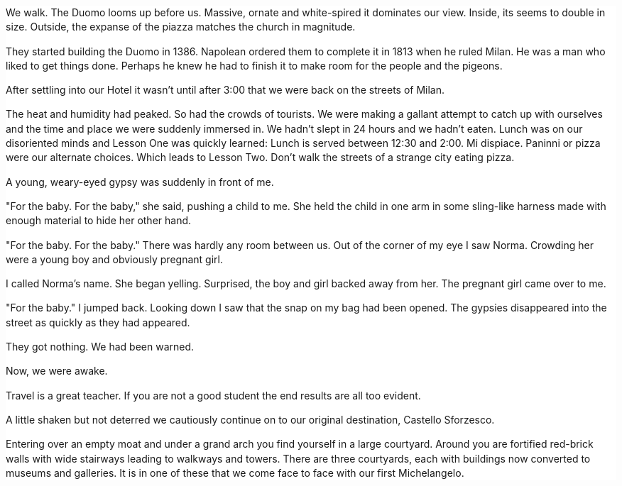 We walk. The Duomo looms up before us. Massive, ornate and white-spired it dominates our view. Inside, its seems to 
double in size. Outside, the expanse of the piazza matches the church in magnitude. 

They started building the Duomo in 1386. Napolean ordered them to complete it in 1813 when he ruled Milan. He was 
a man who liked to get things done. Perhaps he knew he had to finish it to make room for the people and the 
pigeons.

After settling into our Hotel it wasn’t until after 3:00 that we were back on the streets of Milan. 

The heat and humidity had peaked. So had the crowds of tourists. We were making a gallant attempt to catch up with 
ourselves and the time and place we were suddenly immersed in. We hadn’t slept in 24 hours and we hadn’t eaten. 
Lunch was on our disoriented minds and Lesson One was quickly learned: Lunch is served between 12:30 and 2:00. Mi 
dispiace.
Paninni or pizza were our alternate choices. Which leads to Lesson Two. Don’t walk the streets of a strange city eating 
pizza.

A young, weary-eyed gypsy was suddenly in front of me. 

"For the baby. For the baby," she said, pushing a child to me. She held the child in one arm in some sling-like harness 
made with enough material to hide her other hand.

"For the baby. For the baby." There was hardly any room between us. Out of the corner of my eye I saw Norma. 
Crowding her were a young boy and obviously pregnant girl. 

I called Norma’s name. She began yelling. Surprised, the boy and girl backed away from her. The pregnant girl came 
over to me. 

"For the baby." 
I jumped back. Looking down I saw that the snap on my bag had been opened. The gypsies disappeared into the street 
as quickly as they had 
appeared.

They got nothing.  We had been warned.

Now, we were awake.

Travel is a great teacher. If you are not a good student the end results are all too evident.

A little shaken but not deterred we cautiously continue on to our original destination, Castello Sforzesco. 

Entering over an empty moat and under a grand arch you find yourself in a large courtyard. Around you are fortified 
red-brick walls with wide stairways leading to walkways and towers. There are three courtyards, each with buildings 
now converted to museums and galleries. It is in one of these that we come face to face with our first Michelangelo.
